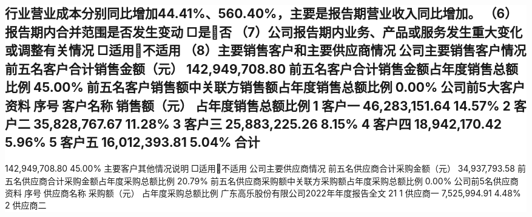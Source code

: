 行业营业成本分别同比增加44.41%、560.40%，主要是报告期营业收入同比增加。
（6）报告期内合并范围是否发生变动
□是否
（7）公司报告期内业务、产品或服务发生重大变化或调整有关情况
□适用不适用
（8）主要销售客户和主要供应商情况
公司主要销售客户情况
前五名客户合计销售金额（元）
142,949,708.80
前五名客户合计销售金额占年度销售总额比例
45.00%
前五名客户销售额中关联方销售额占年度销售总额比例
0.00%
公司前5大客户资料
序号
客户名称
销售额（元）
占年度销售总额比例
1
客户一
46,283,151.64
14.57%
2
客户二
35,828,767.67
11.28%
3
客户三
25,883,225.26
8.15%
4
客户四
18,942,170.42
5.96%
5
客户五
16,012,393.81
5.04%
合计
--
142,949,708.80
45.00%
主要客户其他情况说明
□适用不适用
公司主要供应商情况
前五名供应商合计采购金额（元）
34,937,793.58
前五名供应商合计采购金额占年度采购总额比例
20.79%
前五名供应商采购额中关联方采购额占年度采购总额比例
0.00%
公司前5名供应商资料
序号
供应商名称
采购额（元）
占年度采购总额比例
广东高乐股份有限公司2022年年度报告全文
21
1
供应商一
7,525,994.91
4.48%
2
供应商二